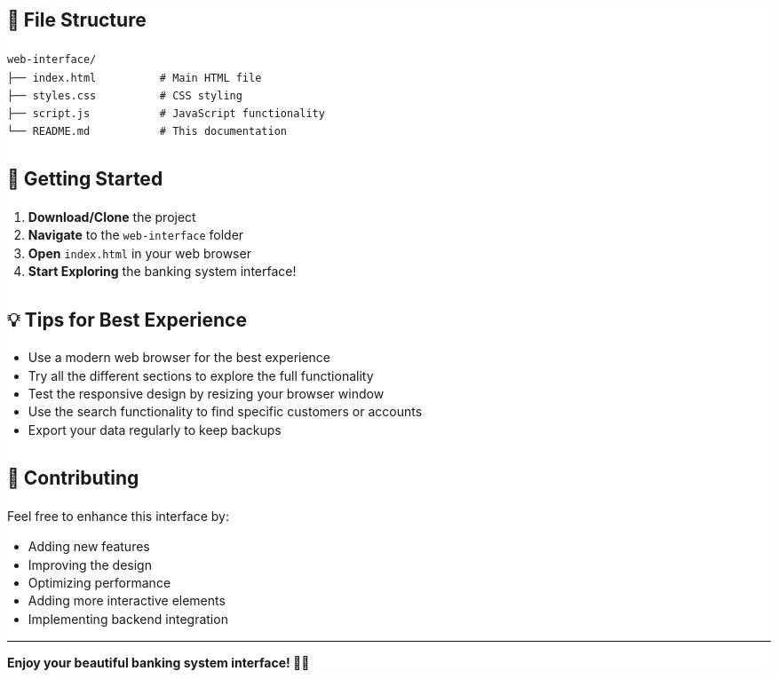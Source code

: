 ## 📁 File Structure

```
web-interface/
├── index.html          # Main HTML file
├── styles.css          # CSS styling
├── script.js           # JavaScript functionality
└── README.md           # This documentation
```

## 🎉 Getting Started

1. **Download/Clone** the project
2. **Navigate** to the `web-interface` folder
3. **Open** `index.html` in your web browser
4. **Start Exploring** the banking system interface!

## 💡 Tips for Best Experience

- Use a modern web browser for the best experience
- Try all the different sections to explore the full functionality
- Test the responsive design by resizing your browser window
- Use the search functionality to find specific customers or accounts
- Export your data regularly to keep backups

## 🤝 Contributing

Feel free to enhance this interface by:
- Adding new features
- Improving the design
- Optimizing performance
- Adding more interactive elements
- Implementing backend integration

---

**Enjoy your beautiful banking system interface! 🏦✨** 



